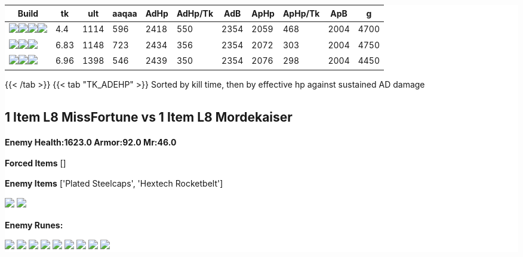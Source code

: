



 Build |tk|ult|aaqaa|AdHp|AdHp/Tk|AdB|ApHp|ApHp/Tk|ApB|g
-|-|-|-|-|-|-|-|-|-|-
![](/item/6672.png)![](/item/1053.png)![](/item/1055.png)![](/item/1036.png)|4.4|1114|596|2418|550|2354|2059|468|2004|4700
![](/item/6671.png)![](/item/1053.png)![](/item/1055.png)|6.83|1148|723|2434|356|2354|2072|303|2004|4750
![](/item/6691.png)![](/item/1053.png)![](/item/1055.png)|6.96|1398|546|2439|350|2354|2076|298|2004|4450
{{< /tab >}}
{{< tab "TK_ADEHP" >}}
Sorted by kill time, then by effective hp against sustained AD damage
## 1 Item L8 MissFortune vs 1 Item L8 Mordekaiser

**Enemy Health:1623.0 Armor:92.0 Mr:46.0**


**Forced Items** []








**Enemy Items** ['Plated Steelcaps', 'Hextech Rocketbelt']





![](/item/3047.png)
![](/item/3152.png)



**Enemy Runes:**





![](/Styles/Precision/Conqueror/Conqueror.png)
![](/Styles/Precision/Triumph.png)
![](/Styles/Precision/LegendTenacity/LegendTenacity.png)
![](/Styles/Sorcery/LastStand/LastStand.png)
![](/Styles/Resolve/Conditioning/Conditioning.png)
![](/Styles/Resolve/Revitalize/Revitalize.png)
![](/StatMods/StatModsAdaptiveForceIcon.png)
![](/StatMods/StatModsAdaptiveForceIcon.png)
![](/StatMods/StatModsArmorIcon.png)


